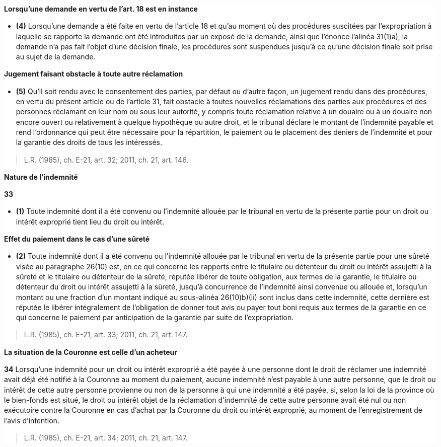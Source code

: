 **Lorsqu’une demande en vertu de l’art. 18 est en instance**

- **(4)** Lorsqu’une demande a été faite en vertu de l’article 18 et qu’au moment où des procédures suscitées par l’expropriation à laquelle se rapporte la demande ont été introduites par un exposé de la demande, ainsi que l’énonce l’alinéa 31(1)a), la demande n’a pas fait l’objet d’une décision finale, les procédures sont suspendues jusqu’à ce qu’une décision finale soit prise au sujet de la demande.

**Jugement faisant obstacle à toute autre réclamation**

- **(5)** Qu’il soit rendu avec le consentement des parties, par défaut ou d’autre façon, un jugement rendu dans des procédures, en vertu du présent article ou de l’article 31, fait obstacle à toutes nouvelles réclamations des parties aux procédures et des personnes réclamant en leur nom ou sous leur autorité, y compris toute réclamation relative à un douaire ou à un douaire non encore ouvert ou relativement à quelque hypothèque ou autre droit, et le tribunal déclare le montant de l’indemnité payable et rend l’ordonnance qui peut être nécessaire pour la répartition, le paiement ou le placement des deniers de l’indemnité et pour la garantie des droits de tous les intéressés.
> L.R. (1985), ch. E-21, art. 32; 2011, ch. 21, art. 146.





**Nature de l’indemnité**

**33** 

- **(1)** Toute indemnité dont il a été convenu ou l’indemnité allouée par le tribunal en vertu de la présente partie pour un droit ou intérêt exproprié tient lieu du droit ou intérêt.

**Effet du paiement dans le cas d’une sûreté**

- **(2)** Toute indemnité dont il a été convenu ou l’indemnité allouée par le tribunal en vertu de la présente partie pour une sûreté visée au paragraphe 26(10) est, en ce qui concerne les rapports entre le titulaire ou détenteur du droit ou intérêt assujetti à la sûreté et le titulaire ou détenteur de la sûreté, réputée libérer de toute obligation, aux termes de la garantie, le titulaire ou détenteur du droit ou intérêt assujetti à la sûreté, jusqu’à concurrence de l’indemnité ainsi convenue ou allouée et, lorsqu’un montant ou une fraction d’un montant indiqué au sous-alinéa 26(10)b)(ii) sont inclus dans cette indemnité, cette dernière est réputée le libérer intégralement de l’obligation de donner tout avis ou payer tout boni requis aux termes de la garantie en ce qui concerne le paiement par anticipation de la garantie par suite de l’expropriation.
> L.R. (1985), ch. E-21, art. 33; 2011, ch. 21, art. 147.





**La situation de la Couronne est celle d’un acheteur**

**34** Lorsqu’une indemnité pour un droit ou intérêt exproprié a été payée à une personne dont le droit de réclamer une indemnité avait déjà été notifié à la Couronne au moment du paiement, aucune indemnité n’est payable à une autre personne, que le droit ou intérêt de cette autre personne provienne ou non de la personne à qui une indemnité a été payée, si, selon la loi de la province où le bien-fonds est situé, le droit ou intérêt objet de la réclamation d’indemnité de cette autre personne avait été nul ou non exécutoire contre la Couronne en cas d’achat par la Couronne du droit ou intérêt exproprié, au moment de l’enregistrement de l’avis d’intention.
> L.R. (1985), ch. E-21, art. 34; 2011, ch. 21, art. 147.



